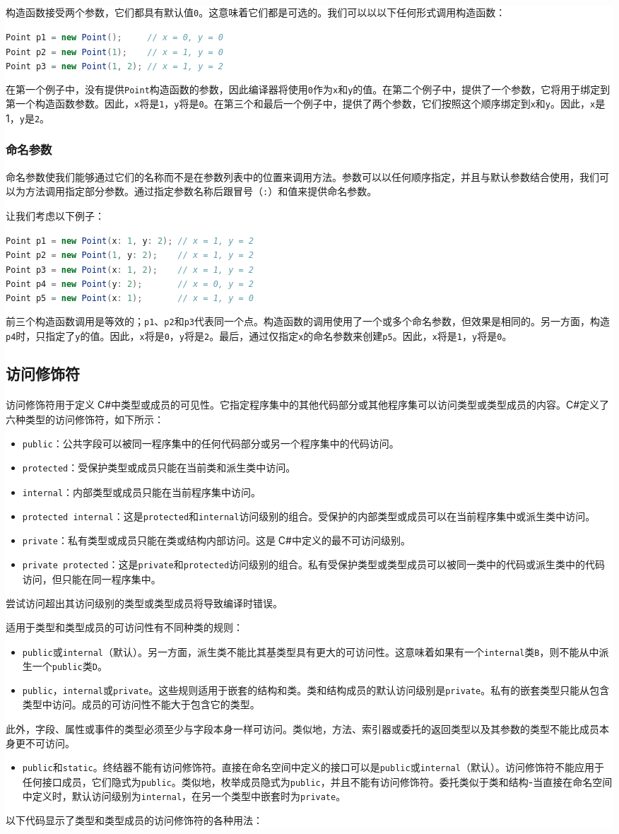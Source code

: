 构造函数接受两个参数，它们都具有默认值`0`。这意味着它们都是可选的。我们可以以以下任何形式调用构造函数：

```cs
Point p1 = new Point();     // x = 0, y = 0
Point p2 = new Point(1);    // x = 1, y = 0
Point p3 = new Point(1, 2); // x = 1, y = 2
```

在第一个例子中，没有提供`Point`构造函数的参数，因此编译器将使用`0`作为`x`和`y`的值。在第二个例子中，提供了一个参数，它将用于绑定到第一个构造函数参数。因此，`x`将是`1`，`y`将是`0`。在第三个和最后一个例子中，提供了两个参数，它们按照这个顺序绑定到`x`和`y`。因此，`x`是 1，`y`是`2`。

### 命名参数

命名参数使我们能够通过它们的名称而不是在参数列表中的位置来调用方法。参数可以以任何顺序指定，并且与默认参数结合使用，我们可以为方法调用指定部分参数。通过指定参数名称后跟冒号（`:`）和值来提供命名参数。

让我们考虑以下例子：

```cs
Point p1 = new Point(x: 1, y: 2); // x = 1, y = 2
Point p2 = new Point(1, y: 2);    // x = 1, y = 2
Point p3 = new Point(x: 1, 2);    // x = 1, y = 2
Point p4 = new Point(y: 2);       // x = 0, y = 2
Point p5 = new Point(x: 1);       // x = 1, y = 0
```

前三个构造函数调用是等效的；`p1`、`p2`和`p3`代表同一个点。构造函数的调用使用了一个或多个命名参数，但效果是相同的。另一方面，构造`p4`时，只指定了`y`的值。因此，`x`将是`0`，`y`将是`2`。最后，通过仅指定`x`的命名参数来创建`p5`。因此，`x`将是`1`，`y`将是`0`。

## 访问修饰符

访问修饰符用于定义 C#中类型或成员的可见性。它指定程序集中的其他代码部分或其他程序集可以访问类型或类型成员的内容。C#定义了六种类型的访问修饰符，如下所示：

+   `public`：公共字段可以被同一程序集中的任何代码部分或另一个程序集中的代码访问。

+   `protected`：受保护类型或成员只能在当前类和派生类中访问。

+   `internal`：内部类型或成员只能在当前程序集中访问。

+   `protected internal`：这是`protected`和`internal`访问级别的组合。受保护的内部类型或成员可以在当前程序集中或派生类中访问。

+   `private`：私有类型或成员只能在类或结构内部访问。这是 C#中定义的最不可访问级别。

+   `private protected`：这是`private`和`protected`访问级别的组合。私有受保护类型或类型成员可以被同一类中的代码或派生类中的代码访问，但只能在同一程序集中。

尝试访问超出其访问级别的类型或类型成员将导致编译时错误。

适用于类型和类型成员的可访问性有不同种类的规则：

+   `public`或`internal`（默认）。另一方面，派生类不能比其基类型具有更大的可访问性。这意味着如果有一个`internal`类`B`，则不能从中派生一个`public`类`D`。

+   `public`，`internal`或`private`。这些规则适用于嵌套的结构和类。类和结构成员的默认访问级别是`private`。私有的嵌套类型只能从包含类型中访问。成员的可访问性不能大于包含它的类型。

此外，字段、属性或事件的类型必须至少与字段本身一样可访问。类似地，方法、索引器或委托的返回类型以及其参数的类型不能比成员本身更不可访问。

+   `public`和`static`。终结器不能有访问修饰符。直接在命名空间中定义的接口可以是`public`或`internal`（默认）。访问修饰符不能应用于任何接口成员，它们隐式为`public`。类似地，枚举成员隐式为`public`，并且不能有访问修饰符。委托类似于类和结构-当直接在命名空间中定义时，默认访问级别为`internal`，在另一个类型中嵌套时为`private`。

以下代码显示了类型和类型成员的访问修饰符的各种用法：
